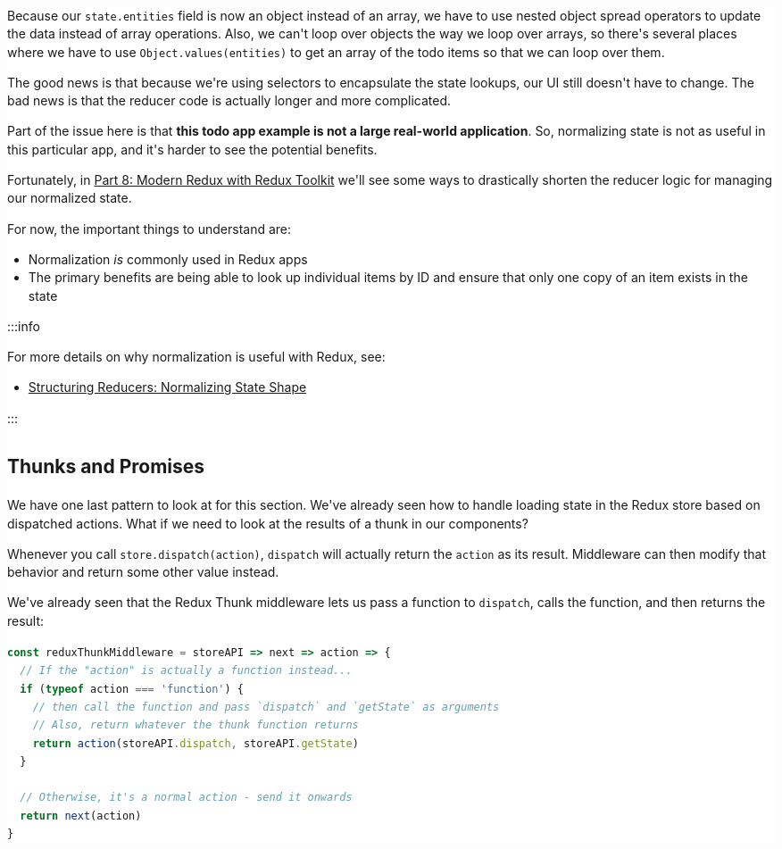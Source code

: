 Because our `state.entities` field is now an object instead of an array, we have to use nested object spread operators to update the data instead of array operations. Also, we can't loop over objects the way we loop over arrays, so there's several places where we have to use `Object.values(entities)` to get an array of the todo items so that we can loop over them.

The good news is that because we're using selectors to encapsulate the state lookups, our UI still doesn't have to change. The bad news is that the reducer code is actually longer and more complicated.

Part of the issue here is that **this todo app example is not a large real-world application**. So, normalizing state is not as useful in this particular app, and it's harder to see the potential benefits.

Fortunately, in [Part 8: Modern Redux with Redux Toolkit](part-8-modern-redux.md) we'll see some ways to drastically shorten the reducer logic for managing our normalized state.

For now, the important things to understand are:

- Normalization _is_ commonly used in Redux apps
- The primary benefits are being able to look up individual items by ID and ensure that only one copy of an item exists in the state

:::info

For more details on why normalization is useful with Redux, see:

- [Structuring Reducers: Normalizing State Shape](../../recipes/structuring-reducers/NormalizingStateShape.md)

:::

## Thunks and Promises

We have one last pattern to look at for this section. We've already seen how to handle loading state in the Redux store based on dispatched actions. What if we need to look at the results of a thunk in our components?

Whenever you call `store.dispatch(action)`, `dispatch` will actually return the `action` as its result. Middleware can then modify that behavior and return some other value instead.

We've already seen that the Redux Thunk middleware lets us pass a function to `dispatch`, calls the function, and then returns the result:

```js title="reduxThunkMiddleware.js"
const reduxThunkMiddleware = storeAPI => next => action => {
  // If the "action" is actually a function instead...
  if (typeof action === 'function') {
    // then call the function and pass `dispatch` and `getState` as arguments
    // Also, return whatever the thunk function returns
    return action(storeAPI.dispatch, storeAPI.getState)
  }

  // Otherwise, it's a normal action - send it onwards
  return next(action)
}
```

